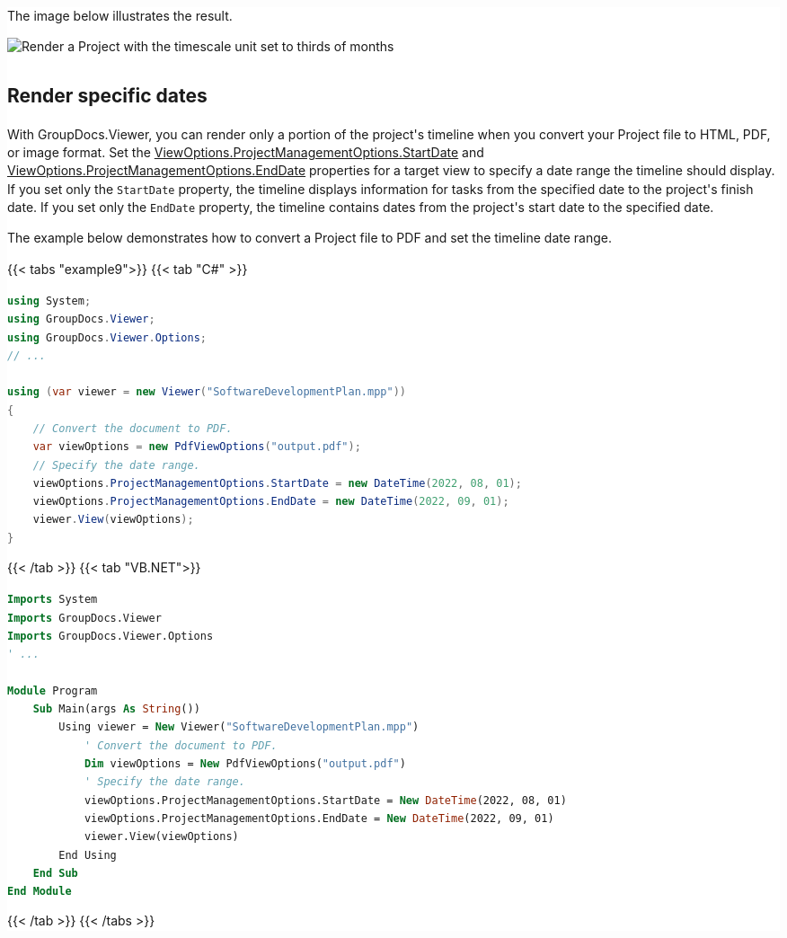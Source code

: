 The image below illustrates the result.

![Render a Project with the timescale unit set to thirds of months](/viewer/net/images/rendering-basics/render-ms-project-files/render-project-with-custom-time-unit.png)

## Render specific dates

With GroupDocs.Viewer, you can render only a portion of the project's timeline when you convert your Project file to HTML, PDF, or image format. Set the [ViewOptions.ProjectManagementOptions.StartDate](https://reference.groupdocs.com/net/viewer/groupdocs.viewer.options/projectmanagementoptions/properties/startdate) and [ViewOptions.ProjectManagementOptions.EndDate](https://reference.groupdocs.com/net/viewer/groupdocs.viewer.options/projectmanagementoptions/properties/enddate) properties for a target view to specify a date range the timeline should display. If you set only the `StartDate` property, the timeline displays information for tasks from the specified date to the project's finish date. If you set only the `EndDate` property, the timeline contains dates from the project's start date to the specified date.

The example below demonstrates how to convert a Project file to PDF and set the timeline date range.

{{< tabs "example9">}}
{{< tab "C#" >}}
```csharp
using System;
using GroupDocs.Viewer;
using GroupDocs.Viewer.Options;
// ...

using (var viewer = new Viewer("SoftwareDevelopmentPlan.mpp"))
{
    // Convert the document to PDF.
    var viewOptions = new PdfViewOptions("output.pdf");
    // Specify the date range.
    viewOptions.ProjectManagementOptions.StartDate = new DateTime(2022, 08, 01);
    viewOptions.ProjectManagementOptions.EndDate = new DateTime(2022, 09, 01);
    viewer.View(viewOptions);
}
```
{{< /tab >}}
{{< tab "VB.NET">}}
```vb
Imports System
Imports GroupDocs.Viewer
Imports GroupDocs.Viewer.Options
' ...

Module Program
    Sub Main(args As String())
        Using viewer = New Viewer("SoftwareDevelopmentPlan.mpp")
            ' Convert the document to PDF.
            Dim viewOptions = New PdfViewOptions("output.pdf")
            ' Specify the date range.
            viewOptions.ProjectManagementOptions.StartDate = New DateTime(2022, 08, 01)
            viewOptions.ProjectManagementOptions.EndDate = New DateTime(2022, 09, 01)
            viewer.View(viewOptions)
        End Using
    End Sub
End Module
```
{{< /tab >}}
{{< /tabs >}}
